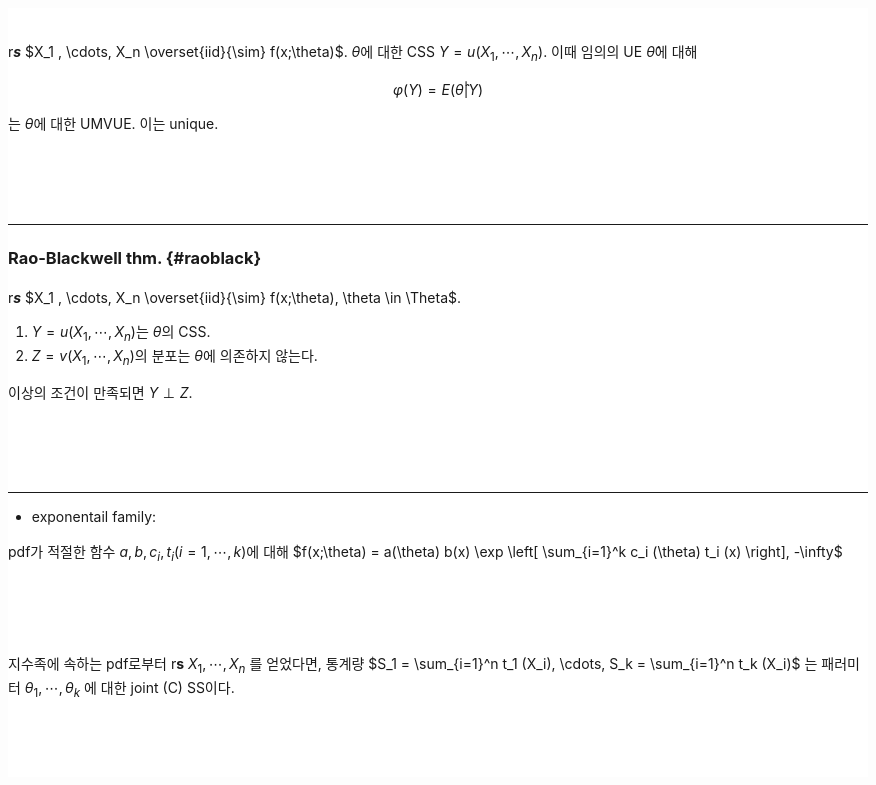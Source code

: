 <br>

r***s*** $X_1 , \cdots, X_n \overset{iid}{\sim} f(x;\theta)$. $\theta$에 대한 CSS $Y=u(X_1 , \cdots, X_n)$. 이때 임의의 UE $\hat \theta$에 대해

$$
\varphi (Y) = E(\hat \theta \rvert Y)
$$

는 $\theta$에 대한 UMVUE. 이는 unique.



<br>
<br>
<br>

----







### Rao-Blackwell thm. {#raoblack}

r***s*** $X_1 , \cdots, X_n \overset{iid}{\sim} f(x;\theta), \theta \in \Theta$.

1. $Y= u(X_1 , \cdots, X_n)$는 $\theta$의 CSS.
2. $Z= v(X_1 , \cdots, X_n)$의 분포는 $\theta$에 의존하지 않는다.

이상의 조건이 만족되면 $Y \perp Z$.



<br>
<br>
<br>

----







- exponentail family: <br>

pdf가 적절한 함수 $a, b, c_i, t_i (i=1,\cdots, k)$에 대해 $f(x;\theta) = a(\theta) b(x) \exp \left[ \sum_{i=1}^k c_i (\theta) t_i (x) \right], -\infty$

<br>
<br>
<br>

지수족에 속하는 pdf로부터 r**s** $X_1 , \cdots, X_n$ 를 얻었다면, 통계량 $S_1 = \sum_{i=1}^n t_1 (X_i), \cdots, S_k = \sum_{i=1}^n t_k (X_i)$ 는 패러미터 $\theta_1 , \cdots, \theta_k$ 에 대한 joint (C) SS이다.


<br>
<br>
<br>
